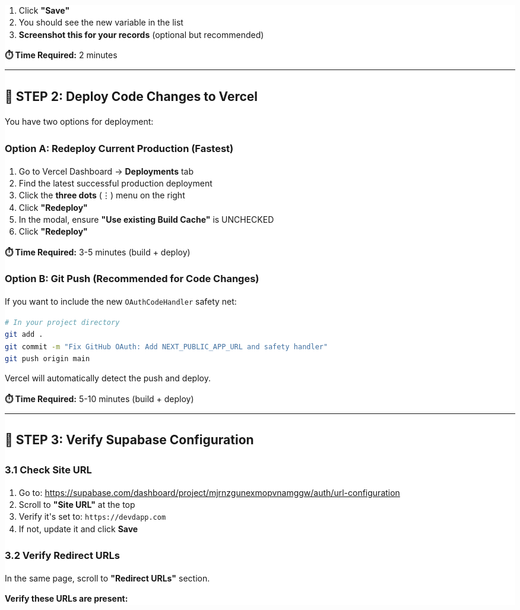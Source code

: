 1. Click **"Save"**
2. You should see the new variable in the list
3. **Screenshot this for your records** (optional but recommended)

**⏱️ Time Required:** 2 minutes

---

## 🚀 STEP 2: Deploy Code Changes to Vercel

You have two options for deployment:

### Option A: Redeploy Current Production (Fastest)

1. Go to Vercel Dashboard → **Deployments** tab
2. Find the latest successful production deployment
3. Click the **three dots** (⋮) menu on the right
4. Click **"Redeploy"**
5. In the modal, ensure **"Use existing Build Cache"** is UNCHECKED
6. Click **"Redeploy"**

**⏱️ Time Required:** 3-5 minutes (build + deploy)

### Option B: Git Push (Recommended for Code Changes)

If you want to include the new `OAuthCodeHandler` safety net:

```bash
# In your project directory
git add .
git commit -m "Fix GitHub OAuth: Add NEXT_PUBLIC_APP_URL and safety handler"
git push origin main
```

Vercel will automatically detect the push and deploy.

**⏱️ Time Required:** 5-10 minutes (build + deploy)

---

## 🚀 STEP 3: Verify Supabase Configuration

### 3.1 Check Site URL

1. Go to: https://supabase.com/dashboard/project/mjrnzgunexmopvnamggw/auth/url-configuration
2. Scroll to **"Site URL"** at the top
3. Verify it's set to: `https://devdapp.com`
4. If not, update it and click **Save**

### 3.2 Verify Redirect URLs

In the same page, scroll to **"Redirect URLs"** section.

**Verify these URLs are present:**
